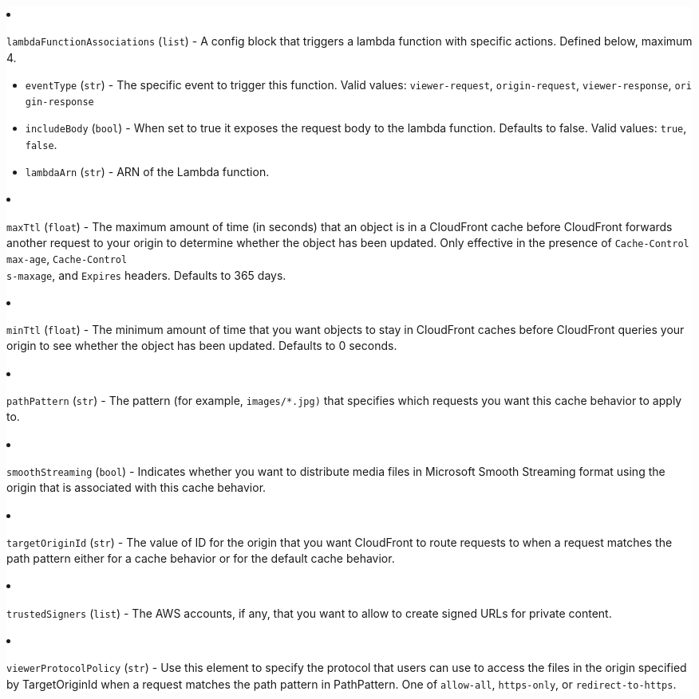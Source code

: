 <li><p><code class="docutils literal notranslate"><span class="pre">lambdaFunctionAssociations</span></code> (<code class="docutils literal notranslate"><span class="pre">list</span></code>) - A config block that triggers a lambda function with
specific actions. Defined below, maximum 4.</p>
<ul>
<li><p><code class="docutils literal notranslate"><span class="pre">eventType</span></code> (<code class="docutils literal notranslate"><span class="pre">str</span></code>) - The specific event to trigger this function.
Valid values: <code class="docutils literal notranslate"><span class="pre">viewer-request</span></code>, <code class="docutils literal notranslate"><span class="pre">origin-request</span></code>, <code class="docutils literal notranslate"><span class="pre">viewer-response</span></code>,
<code class="docutils literal notranslate"><span class="pre">origin-response</span></code></p></li>
<li><p><code class="docutils literal notranslate"><span class="pre">includeBody</span></code> (<code class="docutils literal notranslate"><span class="pre">bool</span></code>) - When set to true it exposes the request body to the lambda function. Defaults to false. Valid values: <code class="docutils literal notranslate"><span class="pre">true</span></code>, <code class="docutils literal notranslate"><span class="pre">false</span></code>.</p></li>
<li><p><code class="docutils literal notranslate"><span class="pre">lambdaArn</span></code> (<code class="docutils literal notranslate"><span class="pre">str</span></code>) - ARN of the Lambda function.</p></li>
</ul>
</li>
<li><p><code class="docutils literal notranslate"><span class="pre">maxTtl</span></code> (<code class="docutils literal notranslate"><span class="pre">float</span></code>) - The maximum amount of time (in seconds) that an
object is in a CloudFront cache before CloudFront forwards another request
to your origin to determine whether the object has been updated. Only
effective in the presence of <code class="docutils literal notranslate"><span class="pre">Cache-Control</span> <span class="pre">max-age</span></code>, <code class="docutils literal notranslate"><span class="pre">Cache-Control</span>
<span class="pre">s-maxage</span></code>, and <code class="docutils literal notranslate"><span class="pre">Expires</span></code> headers. Defaults to 365 days.</p></li>
<li><p><code class="docutils literal notranslate"><span class="pre">minTtl</span></code> (<code class="docutils literal notranslate"><span class="pre">float</span></code>) - The minimum amount of time that you want objects to
stay in CloudFront caches before CloudFront queries your origin to see
whether the object has been updated. Defaults to 0 seconds.</p></li>
<li><p><code class="docutils literal notranslate"><span class="pre">pathPattern</span></code> (<code class="docutils literal notranslate"><span class="pre">str</span></code>) - The pattern (for example, <code class="docutils literal notranslate"><span class="pre">images/*.jpg)</span></code> that
specifies which requests you want this cache behavior to apply to.</p></li>
<li><p><code class="docutils literal notranslate"><span class="pre">smoothStreaming</span></code> (<code class="docutils literal notranslate"><span class="pre">bool</span></code>) - Indicates whether you want to distribute
media files in Microsoft Smooth Streaming format using the origin that is
associated with this cache behavior.</p></li>
<li><p><code class="docutils literal notranslate"><span class="pre">targetOriginId</span></code> (<code class="docutils literal notranslate"><span class="pre">str</span></code>) - The value of ID for the origin that you want
CloudFront to route requests to when a request matches the path pattern
either for a cache behavior or for the default cache behavior.</p></li>
<li><p><code class="docutils literal notranslate"><span class="pre">trustedSigners</span></code> (<code class="docutils literal notranslate"><span class="pre">list</span></code>) - The AWS accounts, if any, that you want to
allow to create signed URLs for private content.</p></li>
<li><p><code class="docutils literal notranslate"><span class="pre">viewerProtocolPolicy</span></code> (<code class="docutils literal notranslate"><span class="pre">str</span></code>) - Use this element to specify the
protocol that users can use to access the files in the origin specified by
TargetOriginId when a request matches the path pattern in PathPattern. One
of <code class="docutils literal notranslate"><span class="pre">allow-all</span></code>, <code class="docutils literal notranslate"><span class="pre">https-only</span></code>, or <code class="docutils literal notranslate"><span class="pre">redirect-to-https</span></code>.</p></li>
</ul>